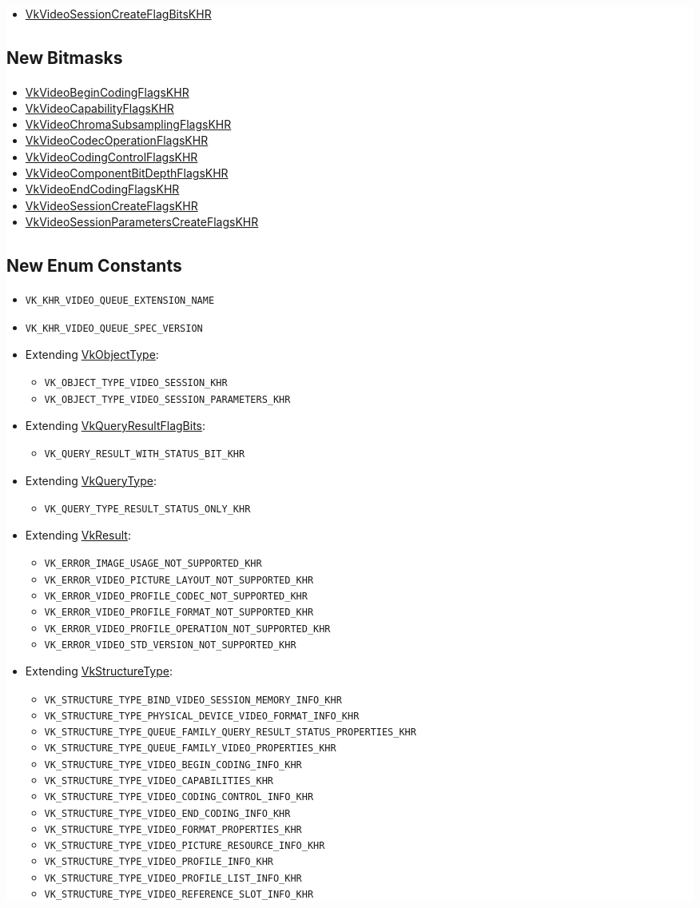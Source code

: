 - [VkVideoSessionCreateFlagBitsKHR](https://registry.khronos.org/vulkan/specs/latest/man/html/VkVideoSessionCreateFlagBitsKHR.html)

## [](#_new_bitmasks)New Bitmasks

- [VkVideoBeginCodingFlagsKHR](https://registry.khronos.org/vulkan/specs/latest/man/html/VkVideoBeginCodingFlagsKHR.html)
- [VkVideoCapabilityFlagsKHR](https://registry.khronos.org/vulkan/specs/latest/man/html/VkVideoCapabilityFlagsKHR.html)
- [VkVideoChromaSubsamplingFlagsKHR](https://registry.khronos.org/vulkan/specs/latest/man/html/VkVideoChromaSubsamplingFlagsKHR.html)
- [VkVideoCodecOperationFlagsKHR](https://registry.khronos.org/vulkan/specs/latest/man/html/VkVideoCodecOperationFlagsKHR.html)
- [VkVideoCodingControlFlagsKHR](https://registry.khronos.org/vulkan/specs/latest/man/html/VkVideoCodingControlFlagsKHR.html)
- [VkVideoComponentBitDepthFlagsKHR](https://registry.khronos.org/vulkan/specs/latest/man/html/VkVideoComponentBitDepthFlagsKHR.html)
- [VkVideoEndCodingFlagsKHR](https://registry.khronos.org/vulkan/specs/latest/man/html/VkVideoEndCodingFlagsKHR.html)
- [VkVideoSessionCreateFlagsKHR](https://registry.khronos.org/vulkan/specs/latest/man/html/VkVideoSessionCreateFlagsKHR.html)
- [VkVideoSessionParametersCreateFlagsKHR](https://registry.khronos.org/vulkan/specs/latest/man/html/VkVideoSessionParametersCreateFlagsKHR.html)

## [](#_new_enum_constants)New Enum Constants

- `VK_KHR_VIDEO_QUEUE_EXTENSION_NAME`
- `VK_KHR_VIDEO_QUEUE_SPEC_VERSION`
- Extending [VkObjectType](https://registry.khronos.org/vulkan/specs/latest/man/html/VkObjectType.html):
  
  - `VK_OBJECT_TYPE_VIDEO_SESSION_KHR`
  - `VK_OBJECT_TYPE_VIDEO_SESSION_PARAMETERS_KHR`
- Extending [VkQueryResultFlagBits](https://registry.khronos.org/vulkan/specs/latest/man/html/VkQueryResultFlagBits.html):
  
  - `VK_QUERY_RESULT_WITH_STATUS_BIT_KHR`
- Extending [VkQueryType](https://registry.khronos.org/vulkan/specs/latest/man/html/VkQueryType.html):
  
  - `VK_QUERY_TYPE_RESULT_STATUS_ONLY_KHR`
- Extending [VkResult](https://registry.khronos.org/vulkan/specs/latest/man/html/VkResult.html):
  
  - `VK_ERROR_IMAGE_USAGE_NOT_SUPPORTED_KHR`
  - `VK_ERROR_VIDEO_PICTURE_LAYOUT_NOT_SUPPORTED_KHR`
  - `VK_ERROR_VIDEO_PROFILE_CODEC_NOT_SUPPORTED_KHR`
  - `VK_ERROR_VIDEO_PROFILE_FORMAT_NOT_SUPPORTED_KHR`
  - `VK_ERROR_VIDEO_PROFILE_OPERATION_NOT_SUPPORTED_KHR`
  - `VK_ERROR_VIDEO_STD_VERSION_NOT_SUPPORTED_KHR`
- Extending [VkStructureType](https://registry.khronos.org/vulkan/specs/latest/man/html/VkStructureType.html):
  
  - `VK_STRUCTURE_TYPE_BIND_VIDEO_SESSION_MEMORY_INFO_KHR`
  - `VK_STRUCTURE_TYPE_PHYSICAL_DEVICE_VIDEO_FORMAT_INFO_KHR`
  - `VK_STRUCTURE_TYPE_QUEUE_FAMILY_QUERY_RESULT_STATUS_PROPERTIES_KHR`
  - `VK_STRUCTURE_TYPE_QUEUE_FAMILY_VIDEO_PROPERTIES_KHR`
  - `VK_STRUCTURE_TYPE_VIDEO_BEGIN_CODING_INFO_KHR`
  - `VK_STRUCTURE_TYPE_VIDEO_CAPABILITIES_KHR`
  - `VK_STRUCTURE_TYPE_VIDEO_CODING_CONTROL_INFO_KHR`
  - `VK_STRUCTURE_TYPE_VIDEO_END_CODING_INFO_KHR`
  - `VK_STRUCTURE_TYPE_VIDEO_FORMAT_PROPERTIES_KHR`
  - `VK_STRUCTURE_TYPE_VIDEO_PICTURE_RESOURCE_INFO_KHR`
  - `VK_STRUCTURE_TYPE_VIDEO_PROFILE_INFO_KHR`
  - `VK_STRUCTURE_TYPE_VIDEO_PROFILE_LIST_INFO_KHR`
  - `VK_STRUCTURE_TYPE_VIDEO_REFERENCE_SLOT_INFO_KHR`